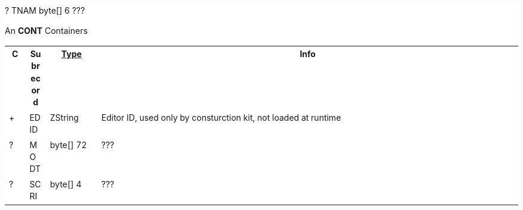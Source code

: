 </tr> 

<tr> 

<td>?</td> 

<td>TNAM</td> 

<td>byte[] 6</td> 

<td>???</td> 

</tr> 

</table></tbody><p>An <b>CONT</b> Containers</p> 

<table class="wikitable" width="100%"> 

<tbody><tr> 

<th width="4%">C</th> 

<th width="4%">Subrecord</th> 

<th width="10%"><a href="https://en.uesp.net/wiki/Oblivion_Mod:File_Format_Conventions" title="Oblivion Mod:File Format Conventions">Type</a></th> 

<th>Info</th> 

</tr> 

<tr> 

<td>+</td> 

<td>EDID</td> 

<td>ZString</td> 

<td>Editor ID, used only by consturction kit, not loaded at runtime</td> 

</tr> 

<tr> 

<td>?</td> 

<td>MODT</td> 

<td>byte[] 72</td> 

<td>???</td> 

</tr> 

<tr> 

<td>?</td> 

<td>SCRI</td> 

<td>byte[] 4</td> 

<td>???</td> 
